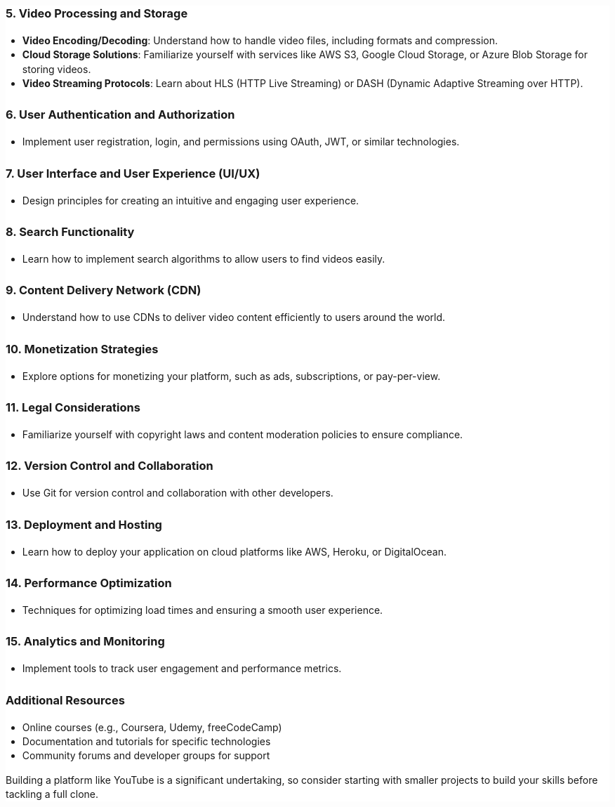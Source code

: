 ### 5. **Video Processing and Storage**

- **Video Encoding/Decoding**: Understand how to handle video files, including formats and compression.
- **Cloud Storage Solutions**: Familiarize yourself with services like AWS S3, Google Cloud Storage, or Azure Blob Storage for storing videos.
- **Video Streaming Protocols**: Learn about HLS (HTTP Live Streaming) or DASH (Dynamic Adaptive Streaming over HTTP).

### 6. **User Authentication and Authorization**

- Implement user registration, login, and permissions using OAuth, JWT, or similar technologies.

### 7. **User Interface and User Experience (UI/UX)**

- Design principles for creating an intuitive and engaging user experience.

### 8. **Search Functionality**

- Learn how to implement search algorithms to allow users to find videos easily.

### 9. **Content Delivery Network (CDN)**

- Understand how to use CDNs to deliver video content efficiently to users around the world.

### 10. **Monetization Strategies**

- Explore options for monetizing your platform, such as ads, subscriptions, or pay-per-view.

### 11. **Legal Considerations**

- Familiarize yourself with copyright laws and content moderation policies to ensure compliance.

### 12. **Version Control and Collaboration**

- Use Git for version control and collaboration with other developers.

### 13. **Deployment and Hosting**

- Learn how to deploy your application on cloud platforms like AWS, Heroku, or DigitalOcean.

### 14. **Performance Optimization**

- Techniques for optimizing load times and ensuring a smooth user experience.

### 15. **Analytics and Monitoring**

- Implement tools to track user engagement and performance metrics.

### Additional Resources

- Online courses (e.g., Coursera, Udemy, freeCodeCamp)
- Documentation and tutorials for specific technologies
- Community forums and developer groups for support

Building a platform like YouTube is a significant undertaking, so consider starting with smaller projects to build your skills before tackling a full clone.
